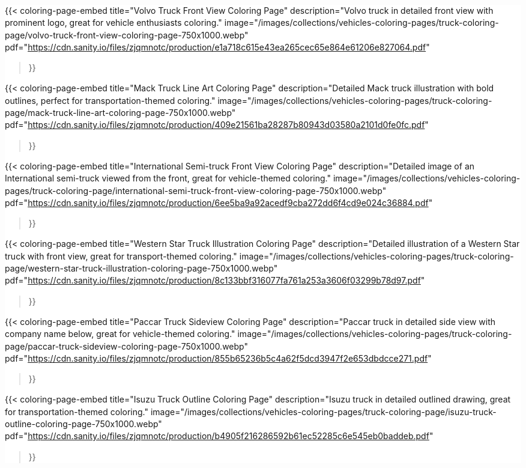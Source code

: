 
{{< coloring-page-embed
  title="Volvo Truck Front View Coloring Page"
  description="Volvo truck in detailed front view with prominent logo, great for vehicle enthusiasts coloring."
  image="/images/collections/vehicles-coloring-pages/truck-coloring-page/volvo-truck-front-view-coloring-page-750x1000.webp"
  pdf="https://cdn.sanity.io/files/zjqmnotc/production/e1a718c615e43ea265cec65e864e61206e827064.pdf"
>}}


{{< coloring-page-embed
  title="Mack Truck Line Art Coloring Page"
  description="Detailed Mack truck illustration with bold outlines, perfect for transportation-themed coloring."
  image="/images/collections/vehicles-coloring-pages/truck-coloring-page/mack-truck-line-art-coloring-page-750x1000.webp"
  pdf="https://cdn.sanity.io/files/zjqmnotc/production/409e21561ba28287b80943d03580a2101d0fe0fc.pdf"
>}}


{{< coloring-page-embed
  title="International Semi-truck Front View Coloring Page"
  description="Detailed image of an International semi-truck viewed from the front, great for vehicle-themed coloring."
  image="/images/collections/vehicles-coloring-pages/truck-coloring-page/international-semi-truck-front-view-coloring-page-750x1000.webp"
  pdf="https://cdn.sanity.io/files/zjqmnotc/production/6ee5ba9a92acedf9cba272dd6f4cd9e024c36884.pdf"
>}}


{{< coloring-page-embed
  title="Western Star Truck Illustration Coloring Page"
  description="Detailed illustration of a Western Star truck with front view, great for transport-themed coloring."
  image="/images/collections/vehicles-coloring-pages/truck-coloring-page/western-star-truck-illustration-coloring-page-750x1000.webp"
  pdf="https://cdn.sanity.io/files/zjqmnotc/production/8c133bbf316077fa761a253a3606f03299b78d97.pdf"
>}}


{{< coloring-page-embed
  title="Paccar Truck Sideview Coloring Page"
  description="Paccar truck in detailed side view with company name below, great for vehicle-themed coloring."
  image="/images/collections/vehicles-coloring-pages/truck-coloring-page/paccar-truck-sideview-coloring-page-750x1000.webp"
  pdf="https://cdn.sanity.io/files/zjqmnotc/production/855b65236b5c4a62f5dcd3947f2e653dbdcce271.pdf"
>}}


{{< coloring-page-embed
  title="Isuzu Truck Outline Coloring Page"
  description="Isuzu truck in detailed outlined drawing, great for transportation-themed coloring."
  image="/images/collections/vehicles-coloring-pages/truck-coloring-page/isuzu-truck-outline-coloring-page-750x1000.webp"
  pdf="https://cdn.sanity.io/files/zjqmnotc/production/b4905f216286592b61ec52285c6e545eb0baddeb.pdf"
>}}

</div>
